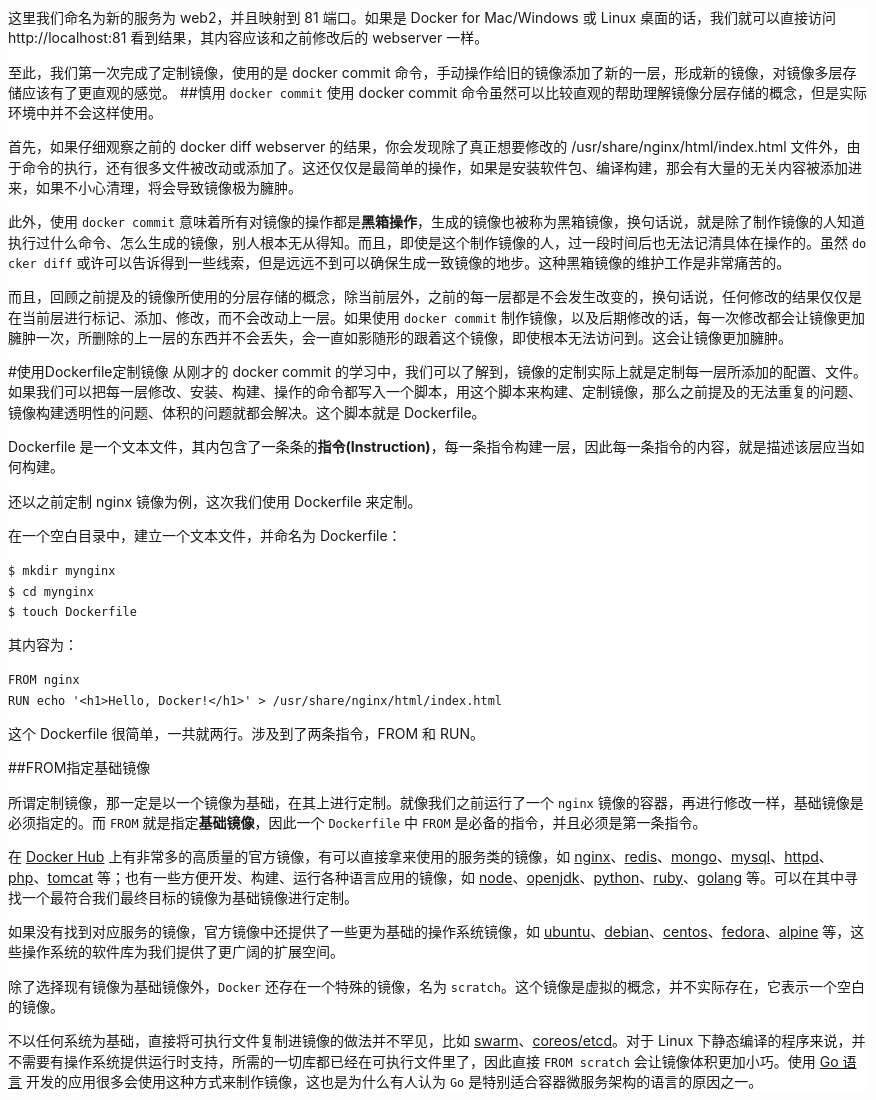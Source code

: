 这里我们命名为新的服务为 web2，并且映射到 81 端口。如果是 Docker for Mac/Windows 或 Linux 桌面的话，我们就可以直接访问 http://localhost:81 看到结果，其内容应该和之前修改后的 webserver 一样。

至此，我们第一次完成了定制镜像，使用的是 docker commit 命令，手动操作给旧的镜像添加了新的一层，形成新的镜像，对镜像多层存储应该有了更直观的感觉。
##慎用 `docker commit`
使用 docker commit 命令虽然可以比较直观的帮助理解镜像分层存储的概念，但是实际环境中并不会这样使用。

首先，如果仔细观察之前的 docker diff webserver 的结果，你会发现除了真正想要修改的 /usr/share/nginx/html/index.html 文件外，由于命令的执行，还有很多文件被改动或添加了。这还仅仅是最简单的操作，如果是安装软件包、编译构建，那会有大量的无关内容被添加进来，如果不小心清理，将会导致镜像极为臃肿。

此外，使用 `docker commit` 意味着所有对镜像的操作都是**黑箱操作**，生成的镜像也被称为黑箱镜像，换句话说，就是除了制作镜像的人知道执行过什么命令、怎么生成的镜像，别人根本无从得知。而且，即使是这个制作镜像的人，过一段时间后也无法记清具体在操作的。虽然 `docker diff` 或许可以告诉得到一些线索，但是远远不到可以确保生成一致镜像的地步。这种黑箱镜像的维护工作是非常痛苦的。

而且，回顾之前提及的镜像所使用的分层存储的概念，除当前层外，之前的每一层都是不会发生改变的，换句话说，任何修改的结果仅仅是在当前层进行标记、添加、修改，而不会改动上一层。如果使用 `docker commit` 制作镜像，以及后期修改的话，每一次修改都会让镜像更加臃肿一次，所删除的上一层的东西并不会丢失，会一直如影随形的跟着这个镜像，即使根本无法访问到。这会让镜像更加臃肿。

#使用Dockerfile定制镜像
从刚才的 docker commit 的学习中，我们可以了解到，镜像的定制实际上就是定制每一层所添加的配置、文件。如果我们可以把每一层修改、安装、构建、操作的命令都写入一个脚本，用这个脚本来构建、定制镜像，那么之前提及的无法重复的问题、镜像构建透明性的问题、体积的问题就都会解决。这个脚本就是 Dockerfile。

Dockerfile 是一个文本文件，其内包含了一条条的**指令(Instruction)**，每一条指令构建一层，因此每一条指令的内容，就是描述该层应当如何构建。

还以之前定制 nginx 镜像为例，这次我们使用 Dockerfile 来定制。

在一个空白目录中，建立一个文本文件，并命名为 Dockerfile：
```shell
$ mkdir mynginx
$ cd mynginx
$ touch Dockerfile
```
其内容为：
```shell
FROM nginx
RUN echo '<h1>Hello, Docker!</h1>' > /usr/share/nginx/html/index.html
```
这个 Dockerfile 很简单，一共就两行。涉及到了两条指令，FROM 和 RUN。

##FROM指定基础镜像

所谓定制镜像，那一定是以一个镜像为基础，在其上进行定制。就像我们之前运行了一个 `nginx` 镜像的容器，再进行修改一样，基础镜像是必须指定的。而 `FROM` 就是指定**基础镜像**，因此一个 `Dockerfile` 中 `FROM` 是必备的指令，并且必须是第一条指令。

在 [Docker Hub](https://hub.docker.com/search?q=&type=image&image_filter=official) 上有非常多的高质量的官方镜像，有可以直接拿来使用的服务类的镜像，如 [nginx](https://hub.docker.com/_/nginx/)、[redis](https://hub.docker.com/_/redis/)、[mongo](https://hub.docker.com/_/mongo/)、[mysql](https://hub.docker.com/_/mysql/)、[httpd](https://hub.docker.com/_/httpd/)、[php](https://hub.docker.com/_/php/)、[tomcat](https://hub.docker.com/_/tomcat/) 等；也有一些方便开发、构建、运行各种语言应用的镜像，如 [node](https://hub.docker.com/_/node/)、[openjdk](https://hub.docker.com/_/openjdk/)、[python](https://hub.docker.com/_/python/)、[ruby](https://hub.docker.com/_/ruby/)、[golang](https://hub.docker.com/_/golang/) 等。可以在其中寻找一个最符合我们最终目标的镜像为基础镜像进行定制。

如果没有找到对应服务的镜像，官方镜像中还提供了一些更为基础的操作系统镜像，如 [ubuntu](https://hub.docker.com/_/ubuntu/)、[debian](https://hub.docker.com/_/debian/)、[centos](https://hub.docker.com/_/centos/)、[fedora](https://hub.docker.com/_/fedora/)、[alpine](https://hub.docker.com/_/alpine/) 等，这些操作系统的软件库为我们提供了更广阔的扩展空间。

除了选择现有镜像为基础镜像外，`Docker` 还存在一个特殊的镜像，名为 `scratch`。这个镜像是虚拟的概念，并不实际存在，它表示一个空白的镜像。

不以任何系统为基础，直接将可执行文件复制进镜像的做法并不罕见，比如 [swarm](https://hub.docker.com/_/swarm/)、[coreos/etcd](https://quay.io/repository/coreos/etcd)。对于 Linux 下静态编译的程序来说，并不需要有操作系统提供运行时支持，所需的一切库都已经在可执行文件里了，因此直接 `FROM scratch` 会让镜像体积更加小巧。使用 [Go 语言](https://golang.org/) 开发的应用很多会使用这种方式来制作镜像，这也是为什么有人认为 `Go` 是特别适合容器微服务架构的语言的原因之一。
